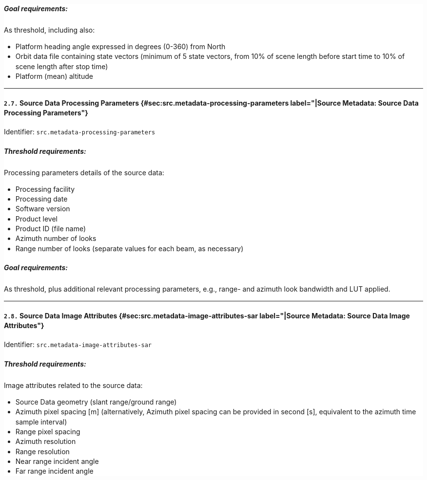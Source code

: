 [^orbit-pass-direction]: For data crossing the North or South Pole, it is recommended to produce two distinct products and to use the appropriate “Pass direction” in each.


##### Goal requirements:

As threshold, including also:

- Platform heading angle expressed in degrees (0-360) from North 
- Orbit data file containing state vectors (minimum of 5 state vectors, from 10% of scene length before start time to 10% of scene length after stop time) 
- Platform (mean) altitude

---

#### `2.7.` Source Data Processing Parameters {#sec:src.metadata-processing-parameters label="|Source Metadata: Source Data Processing Parameters"}

Identifier: `src.metadata-processing-parameters`


##### Threshold requirements:

Processing parameters details of the source data:

- Processing facility
- Processing date
- Software version
- Product level
- Product ID (file name)
- Azimuth number of looks
- Range number of looks (separate values for each beam, as necessary)


##### Goal requirements:

As threshold, plus additional relevant processing parameters, e.g., range- and azimuth look bandwidth and LUT applied.

---

#### `2.8.` Source Data Image Attributes {#sec:src.metadata-image-attributes-sar label="|Source Metadata: Source Data Image Attributes"}

Identifier: `src.metadata-image-attributes-sar`


##### Threshold requirements:

Image attributes related to the source data:

- Source Data geometry (slant range/ground range)
- Azimuth pixel spacing \[m] (alternatively, Azimuth pixel spacing can be provided in second \[s], equivalent to the azimuth time sample interval) 
- Range pixel spacing 
- Azimuth resolution 
- Range resolution 
- Near range incident angle 
- Far range incident angle
